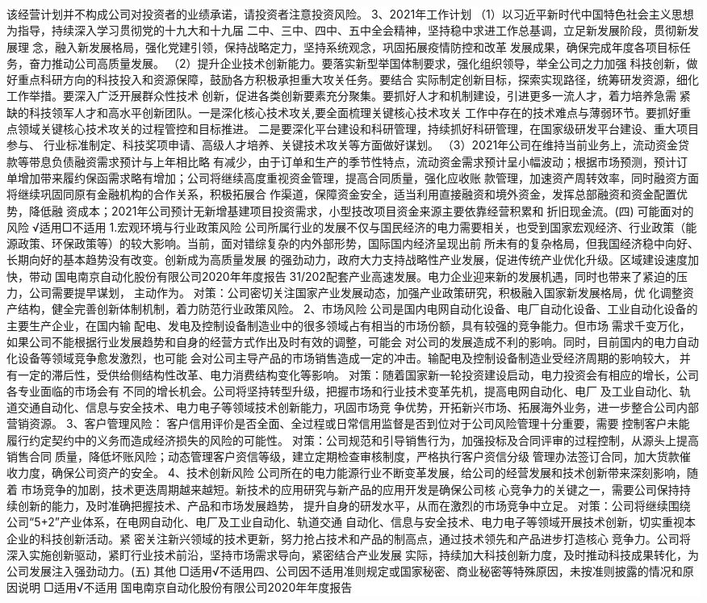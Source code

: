 该经营计划并不构成公司对投资者的业绩承诺，请投资者注意投资风险。
3、2021年工作计划
（1）以习近平新时代中国特色社会主义思想为指导，持续深入学习贯彻党的十九大和十九届
二中、三中、四中、五中全会精神，坚持稳中求进工作总基调，立足新发展阶段，贯彻新发展理
念，融入新发展格局，强化党建引领，保持战略定力，坚持系统观念，巩固拓展疫情防控和改革
发展成果，确保完成年度各项目标任务，奋力推动公司高质量发展。
（2）提升企业技术创新能力。要落实新型举国体制要求，强化组织领导，举全公司之力加强
科技创新，做好重点科研方向的科技投入和资源保障，鼓励各方积极承担重大攻关任务。要结合
实际制定创新目标，探索实现路径，统筹研发资源，细化工作举措。要深入广泛开展群众性技术
创新，促进各类创新要素充分聚集。要抓好人才和机制建设，引进更多一流人才，着力培养急需
紧缺的科技领军人才和高水平创新团队。一是深化核心技术攻关,要全面梳理关键核心技术攻关
工作中存在的技术难点与薄弱环节。要抓好重点领域关键核心技术攻关的过程管控和目标推进。
二是要深化平台建设和科研管理，持续抓好科研管理，在国家级研发平台建设、重大项目参与、
行业标准制定、科技奖项申请、高级人才培养、关键技术攻关等方面做好谋划。
（3）2021年公司在维持当前业务上，流动资金贷款等带息负债融资需求预计与上年相比略
有减少，由于订单和生产的季节性特点，流动资金需求预计呈小幅波动；根据市场预测，预计订
单增加带来履约保函需求略有增加；公司将继续高度重视资金管理，提高合同质量，强化应收账
款管理，加速资产周转效率，同时融资方面将继续巩固同原有金融机构的合作关系，积极拓展合
作渠道，保障资金安全，适当利用直接融资和境外资金，发挥总部融资和资金配置优势，降低融
资成本；2021年公司预计无新增基建项目投资需求，小型技改项目资金来源主要依靠经营积累和
折旧现金流。(四)
可能面对的风险
√适用□不适用
1.宏观环境与行业政策风险
公司所属行业的发展不仅与国民经济的电力需要相关，也受到国家宏观经济、行业政策（能
源政策、环保政策等）的较大影响。当前，面对错综复杂的内外部形势，国际国内经济呈现出前
所未有的复杂格局，但我国经济稳中向好、长期向好的基本趋势没有改变。创新成为高质量发展
的强劲动力，政府大力支持战略性产业发展，促进传统产业优化升级。区域建设速度加快，带动
国电南京自动化股份有限公司2020年年度报告
31/202配套产业高速发展。电力企业迎来新的发展机遇，同时也带来了紧迫的压力，公司需要提早谋划，
主动作为。
对策：公司密切关注国家产业发展动态，加强产业政策研究，积极融入国家新发展格局，优
化调整资产结构，健全完善创新体制机制，着力防范行业政策风险。
2、市场风险
公司是国内电网自动化设备、电厂自动化设备、工业自动化设备的主要生产企业，在国内输
配电、发电及控制设备制造业中的很多领域占有相当的市场份额，具有较强的竞争能力。但市场
需求千变万化，如果公司不能根据行业发展趋势和自身的经营方式作出及时有效的调整，可能会
对公司的发展造成不利的影响。同时，目前国内的电力自动化设备等领域竞争愈发激烈，也可能
会对公司主导产品的市场销售造成一定的冲击。输配电及控制设备制造业受经济周期的影响较大，
并有一定的滞后性，受供给侧结构性改革、电力消费结构变化等影响。
对策：随着国家新一轮投资建设启动，电力投资会有相应的增长，公司各专业面临的市场会有
不同的增长机会。公司将坚持转型升级，把握市场和行业技术变革先机，提高电网自动化、电厂
及工业自动化、轨道交通自动化、信息与安全技术、电力电子等领域技术创新能力，巩固市场竞
争优势，开拓新兴市场、拓展海外业务，进一步整合公司内部营销资源。
3、客户管理风险：
客户信用评价是否全面、全过程或日常信用监督是否到位对于公司风险管理十分重要，需要
控制客户未能履行约定契约中的义务而造成经济损失的风险的可能性。
对策：公司规范和引导销售行为，加强投标及合同评审的过程控制，从源头上提高销售合同
质量，降低坏账风险；动态管理客户资信等级，建立定期检查审核制度，严格执行客户资信分级
管理办法签订合同，加大货款催收力度，确保公司资产的安全。
4、技术创新风险
公司所在的电力能源行业不断变革发展，给公司的经营发展和技术创新带来深刻影响，随着
市场竞争的加剧，技术更迭周期越来越短。新技术的应用研究与新产品的应用开发是确保公司核
心竞争力的关键之一，需要公司保持持续创新的能力，及时准确把握技术、产品和市场发展趋势，
提升自身的研发水平，从而在激烈的市场竞争中立足。
对策：公司将继续围绕公司“5+2”产业体系，在电网自动化、电厂及工业自动化、轨道交通
自动化、信息与安全技术、电力电子等领域开展技术创新，切实重视本企业的科技创新活动。紧
密关注新兴领域的技术更新，努力抢占技术和产品的制高点，通过技术领先和产品进步打造核心
竞争力。公司将深入实施创新驱动，紧盯行业技术前沿，坚持市场需求导向，紧密结合产业发展
实际，持续加大科技创新力度，及时推动科技成果转化，为公司发展注入强劲动力。(五)
其他
□适用√不适用四、公司因不适用准则规定或国家秘密、商业秘密等特殊原因，未按准则披露的情况和原因说明
□适用√不适用
国电南京自动化股份有限公司2020年年度报告